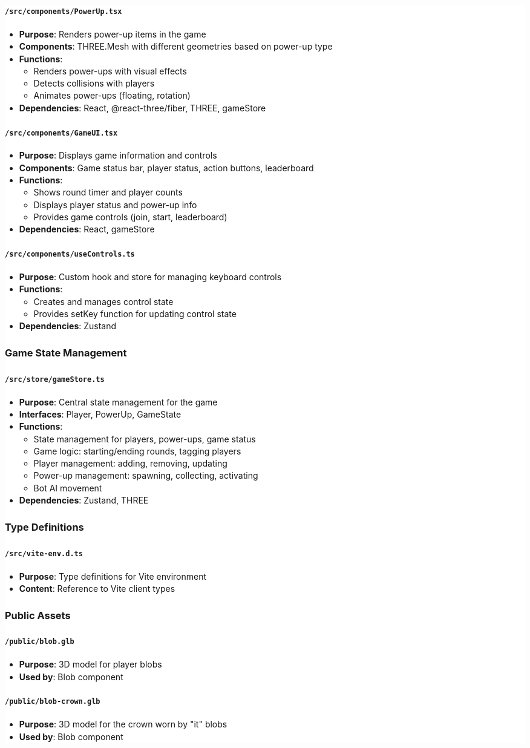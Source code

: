 #### `/src/components/PowerUp.tsx`
- **Purpose**: Renders power-up items in the game
- **Components**: THREE.Mesh with different geometries based on power-up type
- **Functions**: 
  - Renders power-ups with visual effects
  - Detects collisions with players
  - Animates power-ups (floating, rotation)
- **Dependencies**: React, @react-three/fiber, THREE, gameStore

#### `/src/components/GameUI.tsx`
- **Purpose**: Displays game information and controls
- **Components**: Game status bar, player status, action buttons, leaderboard
- **Functions**: 
  - Shows round timer and player counts
  - Displays player status and power-up info
  - Provides game controls (join, start, leaderboard)
- **Dependencies**: React, gameStore

#### `/src/components/useControls.ts`
- **Purpose**: Custom hook and store for managing keyboard controls
- **Functions**: 
  - Creates and manages control state
  - Provides setKey function for updating control state
- **Dependencies**: Zustand

### Game State Management

#### `/src/store/gameStore.ts`
- **Purpose**: Central state management for the game
- **Interfaces**: Player, PowerUp, GameState
- **Functions**: 
  - State management for players, power-ups, game status
  - Game logic: starting/ending rounds, tagging players
  - Player management: adding, removing, updating
  - Power-up management: spawning, collecting, activating
  - Bot AI movement
- **Dependencies**: Zustand, THREE

### Type Definitions

#### `/src/vite-env.d.ts`
- **Purpose**: Type definitions for Vite environment
- **Content**: Reference to Vite client types

### Public Assets

#### `/public/blob.glb`
- **Purpose**: 3D model for player blobs
- **Used by**: Blob component

#### `/public/blob-crown.glb`
- **Purpose**: 3D model for the crown worn by "it" blobs
- **Used by**: Blob component
